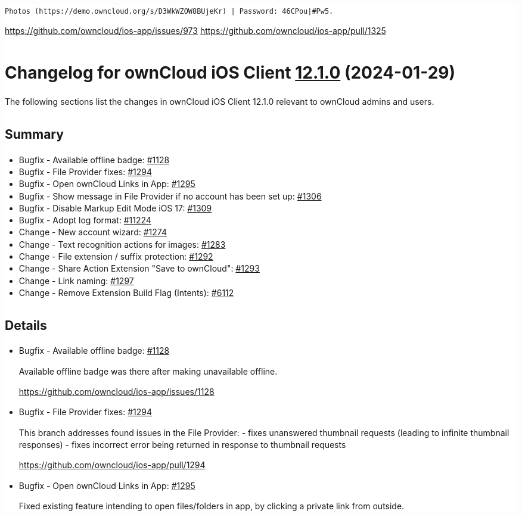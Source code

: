    ```
   Photos (https://demo.owncloud.org/s/D3WkWZOW8BUjeKr) | Password: 46CPou|#Pw5.
   ```

   https://github.com/owncloud/ios-app/issues/973
   https://github.com/owncloud/ios-app/pull/1325

# Changelog for ownCloud iOS Client [12.1.0] (2024-01-29)
The following sections list the changes in ownCloud iOS Client 12.1.0 relevant to
ownCloud admins and users.

[12.1.0]: https://github.com/owncloud/ios-app/compare/milestone/12.0.3...milestone/12.1.0

## Summary

* Bugfix - Available offline badge: [#1128](https://github.com/owncloud/ios-app/issues/1128)
* Bugfix - File Provider fixes: [#1294](https://github.com/owncloud/ios-app/pull/1294)
* Bugfix - Open ownCloud Links in App: [#1295](https://github.com/owncloud/ios-app/issues/1295)
* Bugfix - Show message in File Provider if no account has been set up: [#1306](https://github.com/owncloud/ios-app/pull/1306)
* Bugfix - Disable Markup Edit Mode iOS 17: [#1309](https://github.com/owncloud/ios-app/issues/1309)
* Bugfix - Adopt log format: [#11224](https://github.com/owncloud/client/issues/11224)
* Change - New account wizard: [#1274](https://github.com/owncloud/ios-app/pull/1274)
* Change - Text recognition actions for images: [#1283](https://github.com/owncloud/ios-app/pull/1283)
* Change - File extension / suffix protection: [#1292](https://github.com/owncloud/ios-app/issues/1292)
* Change - Share Action Extension "Save to ownCloud": [#1293](https://github.com/owncloud/ios-app/issues/1293)
* Change - Link naming: [#1297](https://github.com/owncloud/ios-app/issues/1297)
* Change - Remove Extension Build Flag (Intents): [#6112](https://github.com/owncloud/enterprise/issues/6112)

## Details

* Bugfix - Available offline badge: [#1128](https://github.com/owncloud/ios-app/issues/1128)

   Available offline badge was there after making unavailable offline.

   https://github.com/owncloud/ios-app/issues/1128

* Bugfix - File Provider fixes: [#1294](https://github.com/owncloud/ios-app/pull/1294)

   This branch addresses found issues in the File Provider: - fixes unanswered
   thumbnail requests (leading to infinite thumbnail responses) - fixes incorrect
   error being returned in response to thumbnail requests

   https://github.com/owncloud/ios-app/pull/1294

* Bugfix - Open ownCloud Links in App: [#1295](https://github.com/owncloud/ios-app/issues/1295)

   Fixed existing feature intending to open files/folders in app, by clicking a
   private link from outside.


[unreleased]: https://github.com/owncloud/ios-app/compare/milestone/12.6.0...master
[12.6.0]: https://github.com/owncloud/ios-app/compare/milestone/12.5.0...milestone/12.6.0
[12.5.0]: https://github.com/owncloud/ios-app/compare/milestone/12.4.1...milestone/12.5.0
[12.4.1]: https://github.com/owncloud/ios-app/compare/milestone/12.4.0...milestone/12.4.1
[12.4.0]: https://github.com/owncloud/ios-app/compare/milestone/12.3.0...milestone/12.4.0
[12.3.0]: https://github.com/owncloud/ios-app/compare/milestone/12.2.1...milestone/12.3.0
[12.2.1]: https://github.com/owncloud/ios-app/compare/milestone/12.2.0...milestone/12.2.1
[12.2.0]: https://github.com/owncloud/ios-app/compare/milestone/12.1.0...milestone/12.2.0
[12.0.3]: https://github.com/owncloud/ios-app/compare/milestone/12.0.2...milestone/12.0.3
[12.0.2]: https://github.com/owncloud/ios-app/compare/milestone/12.0.1...milestone/12.0.2
[12.0.1]: https://github.com/owncloud/ios-app/compare/milestone/12.0.0...milestone/12.0.1
[12.0.0]: https://github.com/owncloud/ios-app/compare/milestone/11.11.1...milestone/12.0.0
[11.11.1]: https://github.com/owncloud/ios-app/compare/milestone/11.11.0...milestone/11.11.1
[11.11.0]: https://github.com/owncloud/ios-app/compare/milestone/11.10.1...milestone/11.11.0
[11.10.1]: https://github.com/owncloud/ios-app/compare/milestone/11.10.0...milestone/11.10.1
[11.10.0]: https://github.com/owncloud/ios-app/compare/milestone/11.9.1...milestone/11.10.0
[11.9.1]: https://github.com/owncloud/ios-app/compare/milestone/11.9.0...milestone/11.9.1
[11.9.0]: https://github.com/owncloud/ios-app/compare/milestone/11.8.2...milestone/11.9.0
[11.8.2]: https://github.com/owncloud/ios-app/compare/milestone/11.8.1...milestone/11.8.2
[11.8.1]: https://github.com/owncloud/ios-app/compare/milestone/11.8.0...milestone/11.8.1
[11.8.0]: https://github.com/owncloud/ios-app/compare/milestone/11.7.1...milestone/11.8.0
[11.7.1]: https://github.com/owncloud/ios-app/compare/milestone/11.7.0...milestone/11.7.1
[11.7.0]: https://github.com/owncloud/ios-app/compare/milestone/11.6.1...milestone/11.7.0
[11.6.1]: https://github.com/owncloud/ios-app/compare/milestone/11.6.0...milestone/11.6.1
[11.6.0]: https://github.com/owncloud/ios-app/compare/milestone/11.5.2...milestone/11.6.0
[11.5.2]: https://github.com/owncloud/ios-app/compare/milestone/11.5.1...milestone/11.5.2
[11.5.1]: https://github.com/owncloud/ios-app/compare/milestone/11.5.0...milestone/11.5.1
[11.5.0]: https://github.com/owncloud/ios-app/compare/milestone/11.5.0...milestone/11.5.0